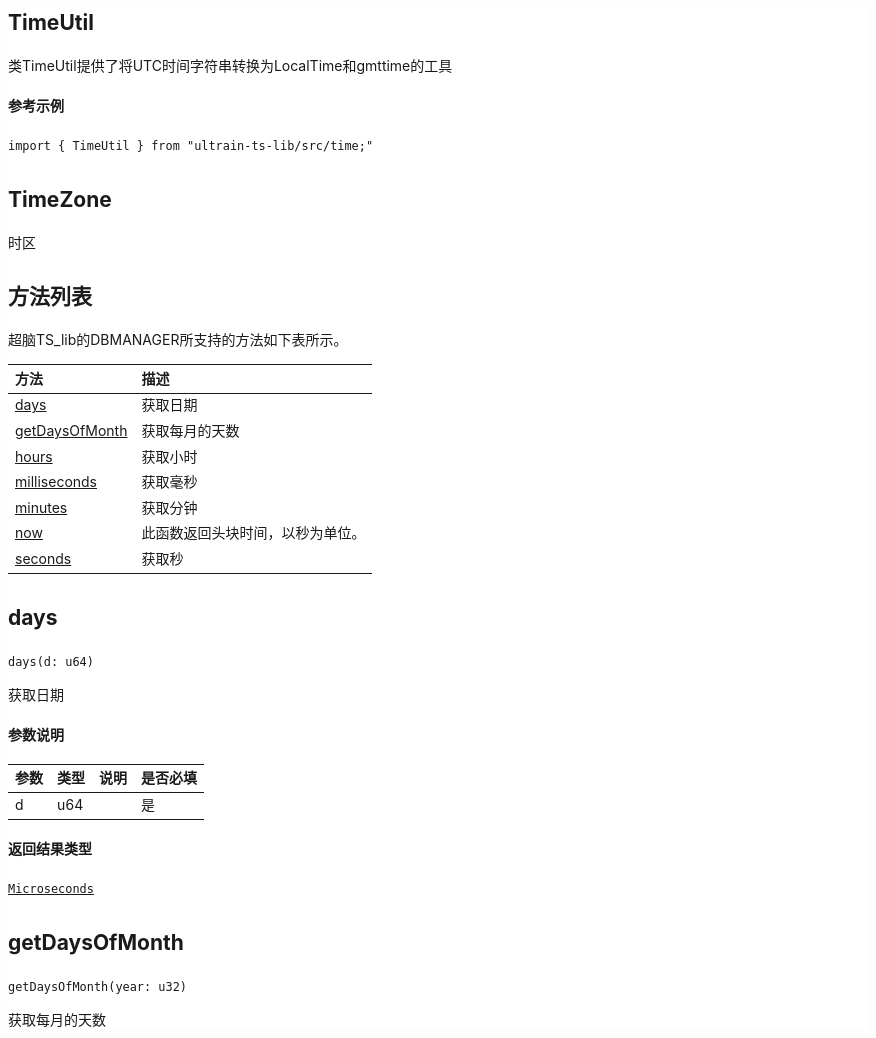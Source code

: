 ## TimeUtil
类TimeUtil提供了将UTC时间字符串转换为LocalTime和gmttime的工具

#### 参考示例
```nodejs
import { TimeUtil } from "ultrain-ts-lib/src/time;"
```

## TimeZone
时区

## 方法列表
超脑TS_lib的DBMANAGER所支持的方法如下表所示。

| 方法                                                                                        | 描述                                                 |
| :------------------------------------------------------------------------------------------| :----------------------------------------------------|
| [days](docs-cn/contract/13-ts-time#days)                           |获取日期                              |
| [getDaysOfMonth](docs-cn/contract/13-ts-time#getDaysOfMonth)                           |获取每月的天数                              |
| [hours](docs-cn/contract/13-ts-time#hours)                           |获取小时                              |
| [milliseconds](docs-cn/contract/13-ts-time#milliseconds)                           |获取毫秒                              |
| [minutes](docs-cn/contract/13-ts-time#minutes)                           |获取分钟                              |
| [now](docs-cn/contract/13-ts-time#now)                           |此函数返回头块时间，以秒为单位。                              |
| [seconds](docs-cn/contract/13-ts-time#seconds)                           |获取秒                              |


## days
```
days(d: u64)
```
获取日期

#### 参数说明
|参数               |类型    |说明                            |是否必填|
| :----------------| :------| :-----------------------------|:-----|
|d              | u64 |                     |是     |


#### 返回结果类型
[`Microseconds`](docs-cn/contract/13-ts-time#Microseconds)

## getDaysOfMonth
```
getDaysOfMonth(year: u32)
```
获取每月的天数 
